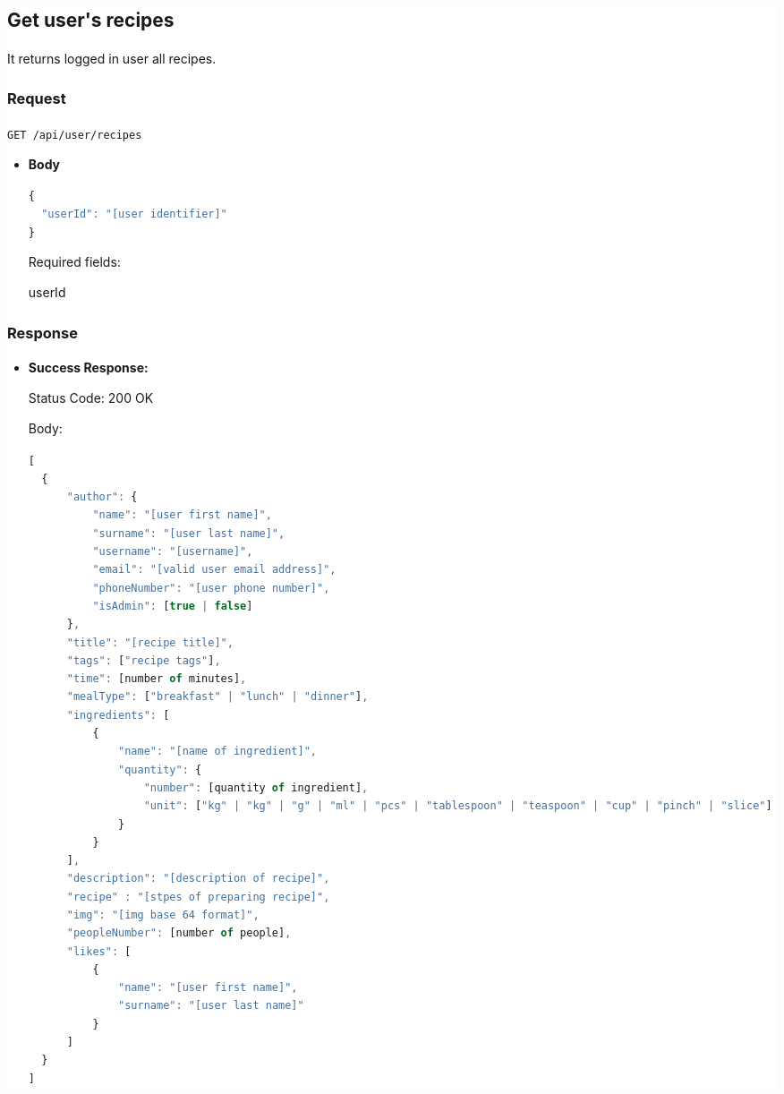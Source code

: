 

## Get user's recipes

It returns logged in user all recipes.

### Request

`GET /api/user/recipes`

- **Body**

  ```javascript
  {
    "userId": "[user identifier]"
  }
  ```

  Required fields:

  userId

### Response

- **Success Response:**

  Status Code: 200 OK

  Body:

  ```javascript
  [
    {
        "author": {
            "name": "[user first name]",
            "surname": "[user last name]",
            "username": "[username]",
            "email": "[valid user email address]",
            "phoneNumber": "[user phone number]",
            "isAdmin": [true | false]
        },
        "title": "[recipe title]",
        "tags": ["recipe tags"],
        "time": [number of minutes],
        "mealType": ["breakfast" | "lunch" | "dinner"],
        "ingredients": [
            {
                "name": "[name of ingredient]",
                "quantity": {
                    "number": [quantity of ingredient],
                    "unit": ["kg" | "kg" | "g" | "ml" | "pcs" | "tablespoon" | "teaspoon" | "cup" | "pinch" | "slice"]
                } 
            }
        ],
        "description": "[description of recipe]",
        "recipe" : "[stpes of preparing recipe]",
        "img": "[img base 64 format]",
        "peopleNumber": [number of people],
        "likes": [
            {
                "name": "[user first name]",
                "surname": "[user last name]"
            }
        ] 
    }
  ]
  ```
